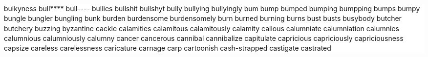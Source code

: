 bulkyness
bull****
bull----
bullies
bullshit
bullshyt
bully
bullying
bullyingly
bum
bump
bumped
bumping
bumpping
bumps
bumpy
bungle
bungler
bungling
bunk
burden
burdensome
burdensomely
burn
burned
burning
burns
bust
busts
busybody
butcher
butchery
buzzing
byzantine
cackle
calamities
calamitous
calamitously
calamity
callous
calumniate
calumniation
calumnies
calumnious
calumniously
calumny
cancer
cancerous
cannibal
cannibalize
capitulate
capricious
capriciously
capriciousness
capsize
careless
carelessness
caricature
carnage
carp
cartoonish
cash-strapped
castigate
castrated